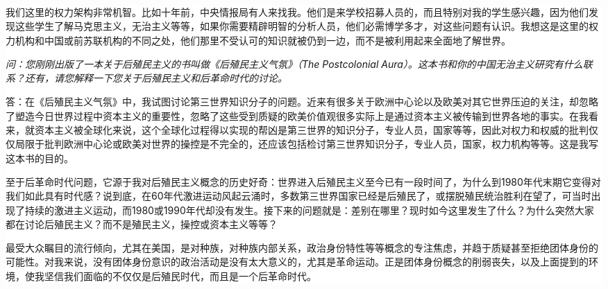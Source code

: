 我们这里的权力架构非常机智。比如十年前，中央情报局有人来找我。他们是来学校招募人员的，而且特别对我的学生感兴趣，因为他们发现这些学生了解马克思主义，无治主义等等，如果你需要精辟明智的分析人员，他们必需博学多才，对这些问题有认识。我想这是这里的权力机构和中国或前苏联机构的不同之处，他们那里不受认可的知识就被仍到一边，而不是被利用起来全面地了解世界。


_问：您刚刚出版了一本关于后殖民主义的书叫做《后殖民主义气氛》（The Postcolonial Aura）。这本书和你的中国无治主义研究有什么联系？还有，请您解释一下您关于后殖民主义和后革命时代的讨论。_

答：在《后殖民主义气氛》中，我试图讨论第三世界知识分子的问题。近来有很多关于欧洲中心论以及欧美对其它世界压迫的关注，却忽略了塑造今日世界过程中资本主义的重要性，忽略了这些受到质疑的欧美价值观很多实际上是通过资本主义被传输到世界各地的事实。在我看来，就资本主义被全球化来说，这个全球化过程得以实现的帮凶是第三世界的知识分子，专业人员，国家等等，因此对权力和权威的批判仅仅局限于批判欧洲中心论或欧美对世界的操控是不完全的，还应该包括检讨第三世界知识分子，专业人员，国家，权力机构等等。这是我写这本书的目的。

至于后革命时代问题，它源于我对后殖民主义概念的历史好奇：世界进入后殖民主义至今已有一段时间了，为什么到1980年代末期它变得对我们如此具有时代感？说到底，在60年代激进运动风起云涌时，多数第三世界国家已经是后殖民了，或摆脱殖民统治胜利在望了，可当时出现了持续的激进主义运动，而1980或1990年代却没有发生。接下来的问题就是：差别在哪里？现时如今这里发生了什么？为什么突然大家都在讨论后殖民主义？而不是殖民主义，操控或资本主义等等？

最受大众瞩目的流行倾向，尤其在美国，是对种族，对种族内部关系，政治身份特性等等概念的专注焦虑，并趋于质疑甚至拒绝团体身份的可能性。对我来说，没有团体身份意识的政治活动是没有太大意义的，尤其是革命运动。正是团体身份概念的削弱丧失，以及上面提到的环境，使我坚信我们面临的不仅仅是后殖民时代，而且是一个后革命时代。
